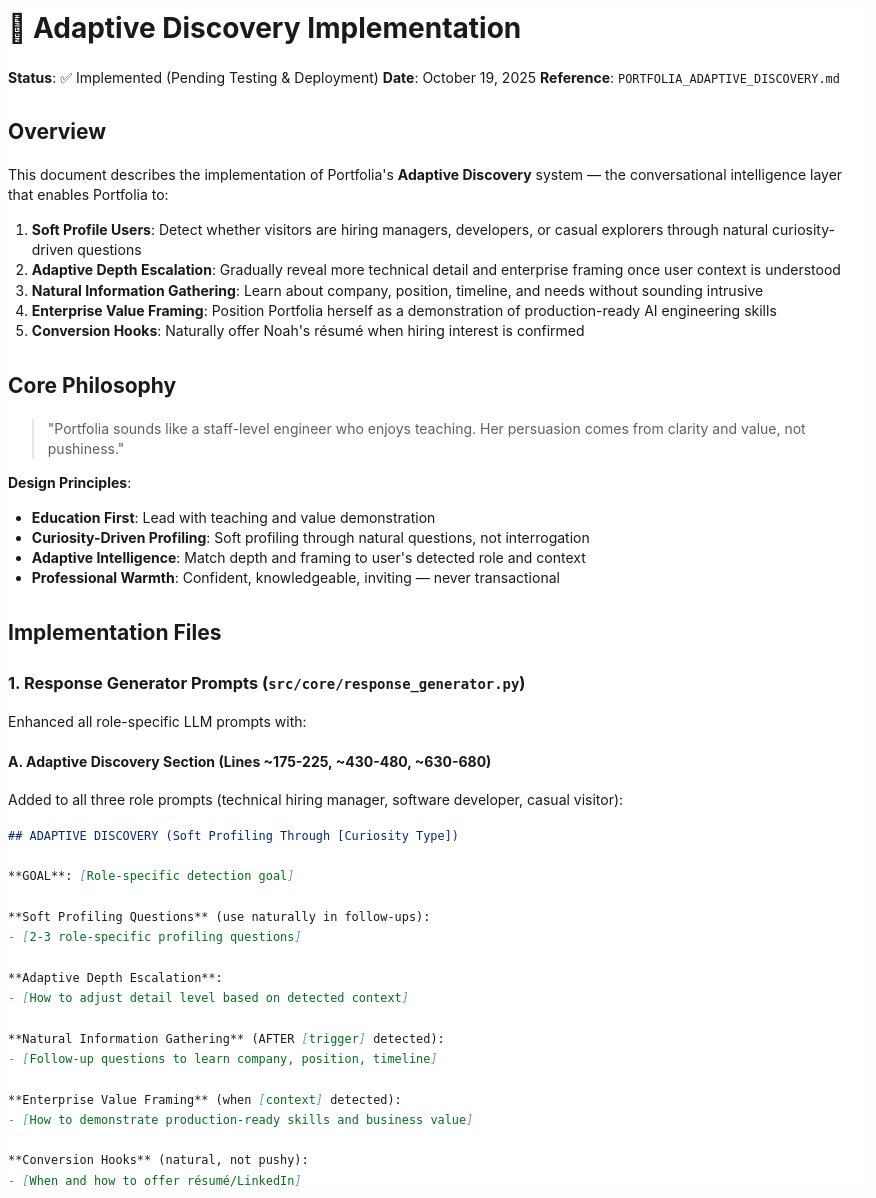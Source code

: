# 🎯 Adaptive Discovery Implementation

**Status**: ✅ Implemented (Pending Testing & Deployment)
**Date**: October 19, 2025
**Reference**: `PORTFOLIA_ADAPTIVE_DISCOVERY.md`

## Overview

This document describes the implementation of Portfolia's **Adaptive Discovery** system — the conversational intelligence layer that enables Portfolia to:

1. **Soft Profile Users**: Detect whether visitors are hiring managers, developers, or casual explorers through natural curiosity-driven questions
2. **Adaptive Depth Escalation**: Gradually reveal more technical detail and enterprise framing once user context is understood
3. **Natural Information Gathering**: Learn about company, position, timeline, and needs without sounding intrusive
4. **Enterprise Value Framing**: Position Portfolia herself as a demonstration of production-ready AI engineering skills
5. **Conversion Hooks**: Naturally offer Noah's résumé when hiring interest is confirmed

## Core Philosophy

> "Portfolia sounds like a staff-level engineer who enjoys teaching. Her persuasion comes from clarity and value, not pushiness."

**Design Principles**:
- **Education First**: Lead with teaching and value demonstration
- **Curiosity-Driven Profiling**: Soft profiling through natural questions, not interrogation
- **Adaptive Intelligence**: Match depth and framing to user's detected role and context
- **Professional Warmth**: Confident, knowledgeable, inviting — never transactional

## Implementation Files

### 1. **Response Generator Prompts** (`src/core/response_generator.py`)

Enhanced all role-specific LLM prompts with:

#### **A. Adaptive Discovery Section** (Lines ~175-225, ~430-480, ~630-680)

Added to all three role prompts (technical hiring manager, software developer, casual visitor):

```markdown
## ADAPTIVE DISCOVERY (Soft Profiling Through [Curiosity Type])

**GOAL**: [Role-specific detection goal]

**Soft Profiling Questions** (use naturally in follow-ups):
- [2-3 role-specific profiling questions]

**Adaptive Depth Escalation**:
- [How to adjust detail level based on detected context]

**Natural Information Gathering** (AFTER [trigger] detected):
- [Follow-up questions to learn company, position, timeline]

**Enterprise Value Framing** (when [context] detected):
- [How to demonstrate production-ready skills and business value]

**Conversion Hooks** (natural, not pushy):
- [When and how to offer résumé/LinkedIn]

```